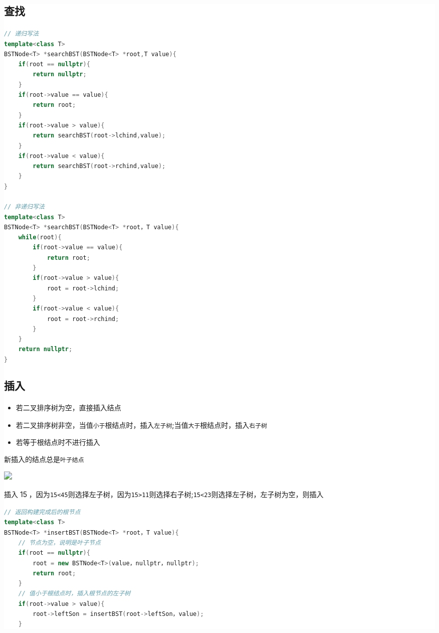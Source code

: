 ## 查找

```c++
// 递归写法
template<class T>
BSTNode<T> *searchBST(BSTNode<T> *root,T value){
    if(root == nullptr){
        return nullptr;
    }
    if(root->value == value){
        return root;
    }
    if(root->value > value){
        return searchBST(root->lchind,value);
    }
    if(root->value < value){
        return searchBST(root->rchind,value);
    }
}

// 非递归写法
template<class T>
BSTNode<T> *searchBST(BSTNode<T> *root，T value){
    while(root){
        if(root->value == value){
            return root;
        }
        if(root->value > value){
            root = root->lchind;
        }
        if(root->value < value){
            root = root->rchind;
        }
    }
    return nullptr;
}
```

## 插入

- 若二叉排序树为空，直接插入结点

- 若二叉排序树非空，当值`小于`根结点时，插入`左子树`;当值`大于`根结点时，插入`右子树`

- 若等于根结点时不进行插入

新插入的结点总是`叶子结点`

![](https://cdn.hurra.ltd/img/20200713151801.png)

插入 15 ，因为`15<45`则选择左子树，因为`15>11`则选择右子树;`15<23`则选择左子树，左子树为空，则插入

```c++
// 返回构建完成后的根节点
template<class T>
BSTNode<T> *insertBST(BSTNode<T> *root，T value){
    // 节点为空，说明是叶子节点
    if(root == nullptr){
        root = new BSTNode<T>(value，nullptr，nullptr);
        return root;
    }
    // 值小于根结点时，插入根节点的左子树
    if(root->value > value){
        root->leftSon = insertBST(root->leftSon，value);
    }
```